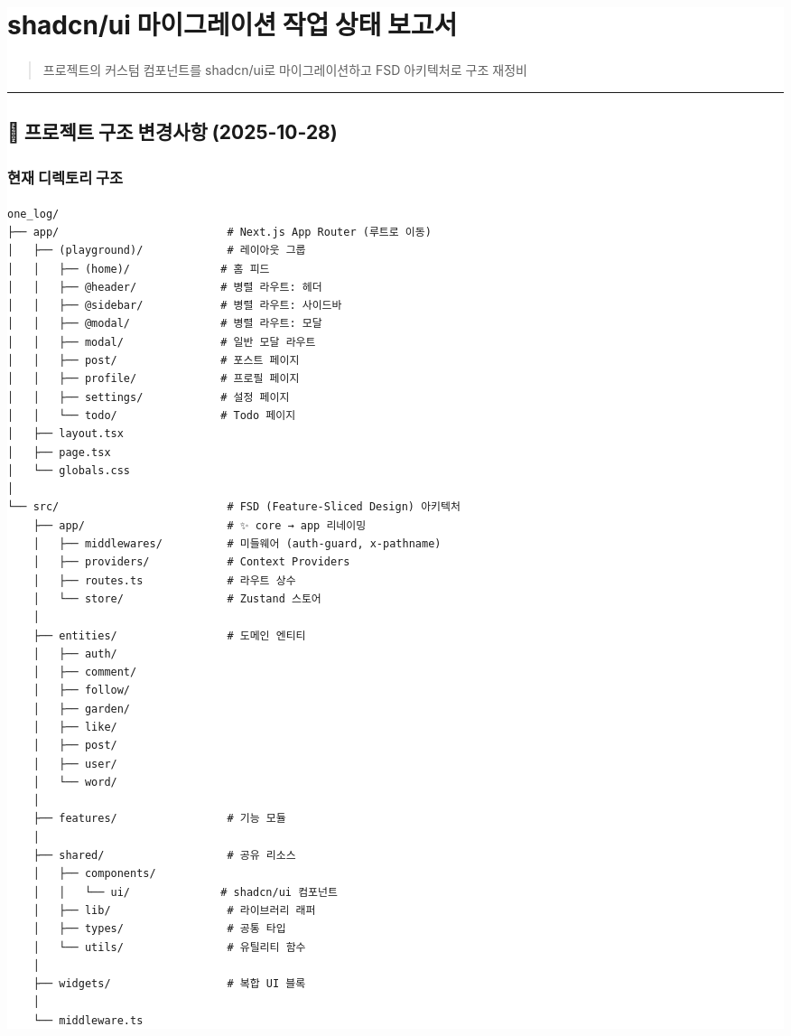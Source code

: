 # shadcn/ui 마이그레이션 작업 상태 보고서

> 프로젝트의 커스텀 컴포넌트를 shadcn/ui로 마이그레이션하고 FSD 아키텍처로 구조 재정비

---

## 📁 프로젝트 구조 변경사항 (2025-10-28)

### 현재 디렉토리 구조

```
one_log/
├── app/                          # Next.js App Router (루트로 이동)
│   ├── (playground)/             # 레이아웃 그룹
│   │   ├── (home)/              # 홈 피드
│   │   ├── @header/             # 병렬 라우트: 헤더
│   │   ├── @sidebar/            # 병렬 라우트: 사이드바
│   │   ├── @modal/              # 병렬 라우트: 모달
│   │   ├── modal/               # 일반 모달 라우트
│   │   ├── post/                # 포스트 페이지
│   │   ├── profile/             # 프로필 페이지
│   │   ├── settings/            # 설정 페이지
│   │   └── todo/                # Todo 페이지
│   ├── layout.tsx
│   ├── page.tsx
│   └── globals.css
│
└── src/                          # FSD (Feature-Sliced Design) 아키텍처
    ├── app/                      # ✨ core → app 리네이밍
    │   ├── middlewares/          # 미들웨어 (auth-guard, x-pathname)
    │   ├── providers/            # Context Providers
    │   ├── routes.ts             # 라우트 상수
    │   └── store/                # Zustand 스토어
    │
    ├── entities/                 # 도메인 엔티티
    │   ├── auth/
    │   ├── comment/
    │   ├── follow/
    │   ├── garden/
    │   ├── like/
    │   ├── post/
    │   ├── user/
    │   └── word/
    │
    ├── features/                 # 기능 모듈
    │
    ├── shared/                   # 공유 리소스
    │   ├── components/
    │   │   └── ui/              # shadcn/ui 컴포넌트
    │   ├── lib/                  # 라이브러리 래퍼
    │   ├── types/                # 공통 타입
    │   └── utils/                # 유틸리티 함수
    │
    ├── widgets/                  # 복합 UI 블록
    │
    └── middleware.ts
```

